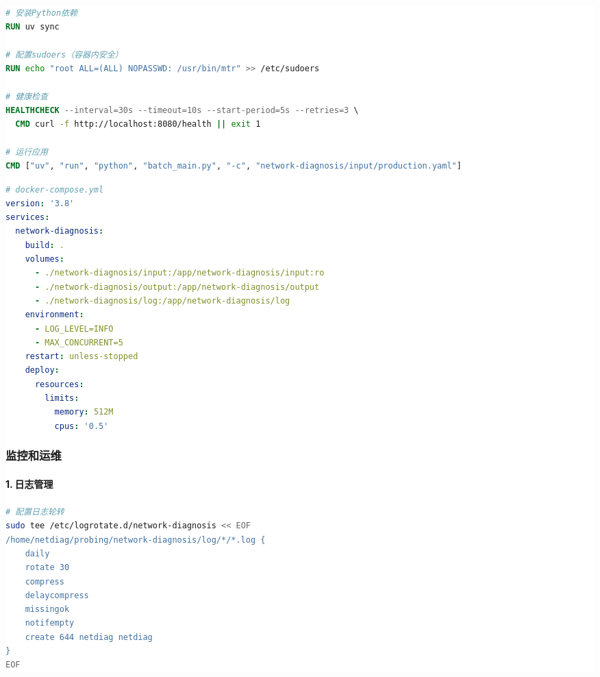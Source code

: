 ```dockerfile
# 安装Python依赖
RUN uv sync

# 配置sudoers（容器内安全）
RUN echo "root ALL=(ALL) NOPASSWD: /usr/bin/mtr" >> /etc/sudoers

# 健康检查
HEALTHCHECK --interval=30s --timeout=10s --start-period=5s --retries=3 \
  CMD curl -f http://localhost:8080/health || exit 1

# 运行应用
CMD ["uv", "run", "python", "batch_main.py", "-c", "network-diagnosis/input/production.yaml"]
```

```yaml
# docker-compose.yml
version: '3.8'
services:
  network-diagnosis:
    build: .
    volumes:
      - ./network-diagnosis/input:/app/network-diagnosis/input:ro
      - ./network-diagnosis/output:/app/network-diagnosis/output
      - ./network-diagnosis/log:/app/network-diagnosis/log
    environment:
      - LOG_LEVEL=INFO
      - MAX_CONCURRENT=5
    restart: unless-stopped
    deploy:
      resources:
        limits:
          memory: 512M
          cpus: '0.5'
```

### 监控和运维

#### 1. 日志管理

```bash
# 配置日志轮转
sudo tee /etc/logrotate.d/network-diagnosis << EOF
/home/netdiag/probing/network-diagnosis/log/*/*.log {
    daily
    rotate 30
    compress
    delaycompress
    missingok
    notifempty
    create 644 netdiag netdiag
}
EOF
```
